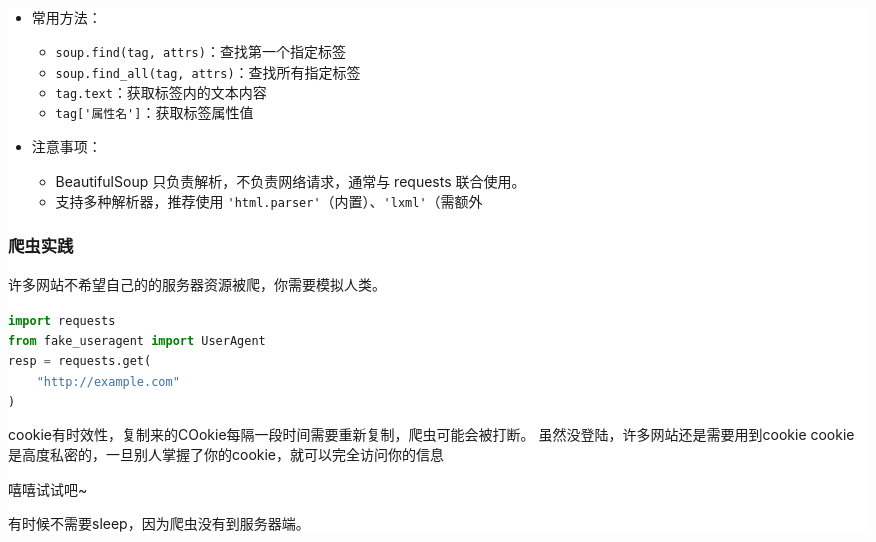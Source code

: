 - 常用方法：
  - `soup.find(tag, attrs)`：查找第一个指定标签
  - `soup.find_all(tag, attrs)`：查找所有指定标签
  - `tag.text`：获取标签内的文本内容
  - `tag['属性名']`：获取标签属性值

- 注意事项：
  - BeautifulSoup 只负责解析，不负责网络请求，通常与 requests 联合使用。
  - 支持多种解析器，推荐使用 `'html.parser'`（内置）、`'lxml'`（需额外

### 爬虫实践
许多网站不希望自己的的服务器资源被爬，你需要模拟人类。
````py
import requests
from fake_useragent import UserAgent
resp = requests.get(
    "http://example.com"
)
````
cookie有时效性，复制来的COokie每隔一段时间需要重新复制，爬虫可能会被打断。
虽然没登陆，许多网站还是需要用到cookie
cookie是高度私密的，一旦别人掌握了你的cookie，就可以完全访问你的信息

嘻嘻试试吧~

有时候不需要sleep，因为爬虫没有到服务器端。